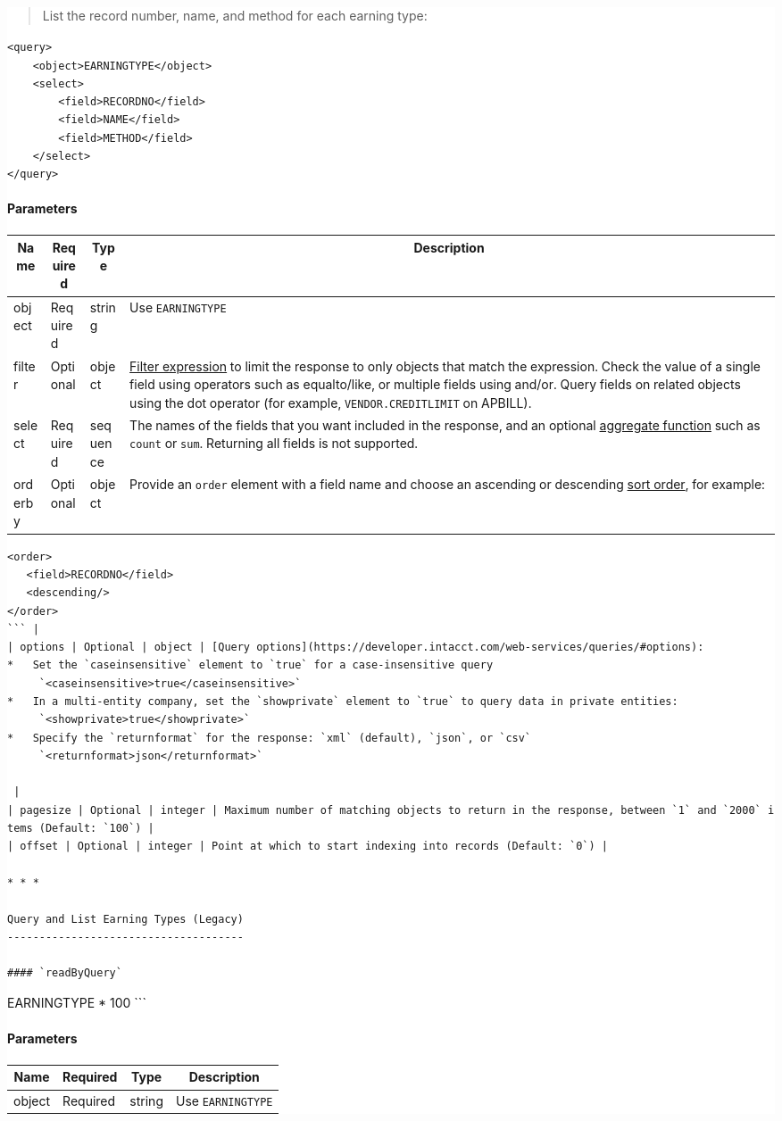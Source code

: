 > List the record number, name, and method for each earning type:

```
<query>
    <object>EARNINGTYPE</object>
    <select>
        <field>RECORDNO</field>
        <field>NAME</field>
        <field>METHOD</field>
    </select>
</query>
```

#### Parameters

| Name | Required | Type | Description |
| --- | --- | --- | --- |
| object | Required | string | Use `EARNINGTYPE` |
| filter | Optional | object | [Filter expression](https://developer.intacct.com/web-services/queries/#filter) to limit the response to only objects that match the expression. Check the value of a single field using operators such as equalto/like, or multiple fields using and/or. Query fields on related objects using the dot operator (for example, `VENDOR.CREDITLIMIT` on APBILL). |
| select | Required | sequence | The names of the fields that you want included in the response, and an optional [aggregate function](https://developer.intacct.com/web-services/queries/#aggregate-functions) such as `count` or `sum`. Returning all fields is not supported. |
| orderby | Optional | object | Provide an `order` element with a field name and choose an ascending or descending [sort order](https://developer.intacct.com/web-services/queries/#order-by), for example:  
```
<order>  
   <field>RECORDNO</field>   
   <descending/>   
</order>
``` |
| options | Optional | object | [Query options](https://developer.intacct.com/web-services/queries/#options):
*   Set the `caseinsensitive` element to `true` for a case-insensitive query  
     `<caseinsensitive>true</caseinsensitive>`
*   In a multi-entity company, set the `showprivate` element to `true` to query data in private entities:  
     `<showprivate>true</showprivate>`
*   Specify the `returnformat` for the response: `xml` (default), `json`, or `csv`  
     `<returnformat>json</returnformat>`

 |
| pagesize | Optional | integer | Maximum number of matching objects to return in the response, between `1` and `2000` items (Default: `100`) |
| offset | Optional | integer | Point at which to start indexing into records (Default: `0`) |

* * *

Query and List Earning Types (Legacy)
-------------------------------------

#### `readByQuery`

```
<readByQuery>
    <object>EARNINGTYPE</object>
    <fields>*</fields>
    <query></query>
    <pagesize>100</pagesize>
</readByQuery>
```

#### Parameters

| Name | Required | Type | Description |
| --- | --- | --- | --- |
| object | Required | string | Use `EARNINGTYPE` |
```